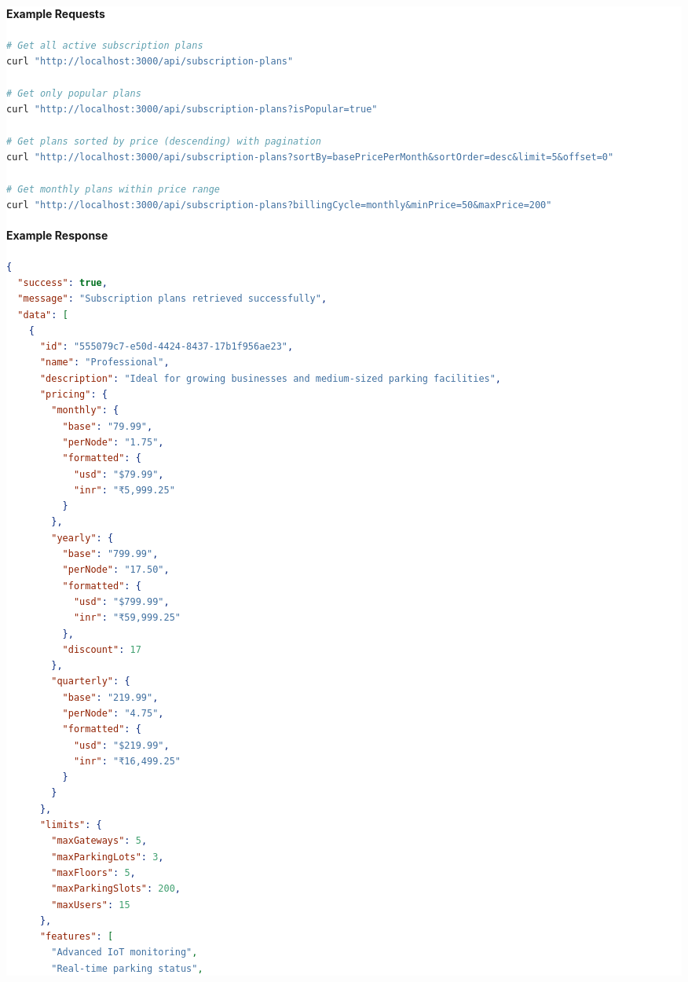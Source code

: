 #### Example Requests

```bash
# Get all active subscription plans
curl "http://localhost:3000/api/subscription-plans"

# Get only popular plans
curl "http://localhost:3000/api/subscription-plans?isPopular=true"

# Get plans sorted by price (descending) with pagination
curl "http://localhost:3000/api/subscription-plans?sortBy=basePricePerMonth&sortOrder=desc&limit=5&offset=0"

# Get monthly plans within price range
curl "http://localhost:3000/api/subscription-plans?billingCycle=monthly&minPrice=50&maxPrice=200"
```

#### Example Response

```json
{
  "success": true,
  "message": "Subscription plans retrieved successfully",
  "data": [
    {
      "id": "555079c7-e50d-4424-8437-17b1f956ae23",
      "name": "Professional",
      "description": "Ideal for growing businesses and medium-sized parking facilities",
      "pricing": {
        "monthly": {
          "base": "79.99",
          "perNode": "1.75",
          "formatted": {
            "usd": "$79.99",
            "inr": "₹5,999.25"
          }
        },
        "yearly": {
          "base": "799.99",
          "perNode": "17.50",
          "formatted": {
            "usd": "$799.99",
            "inr": "₹59,999.25"
          },
          "discount": 17
        },
        "quarterly": {
          "base": "219.99",
          "perNode": "4.75",
          "formatted": {
            "usd": "$219.99",
            "inr": "₹16,499.25"
          }
        }
      },
      "limits": {
        "maxGateways": 5,
        "maxParkingLots": 3,
        "maxFloors": 5,
        "maxParkingSlots": 200,
        "maxUsers": 15
      },
      "features": [
        "Advanced IoT monitoring",
        "Real-time parking status",
```